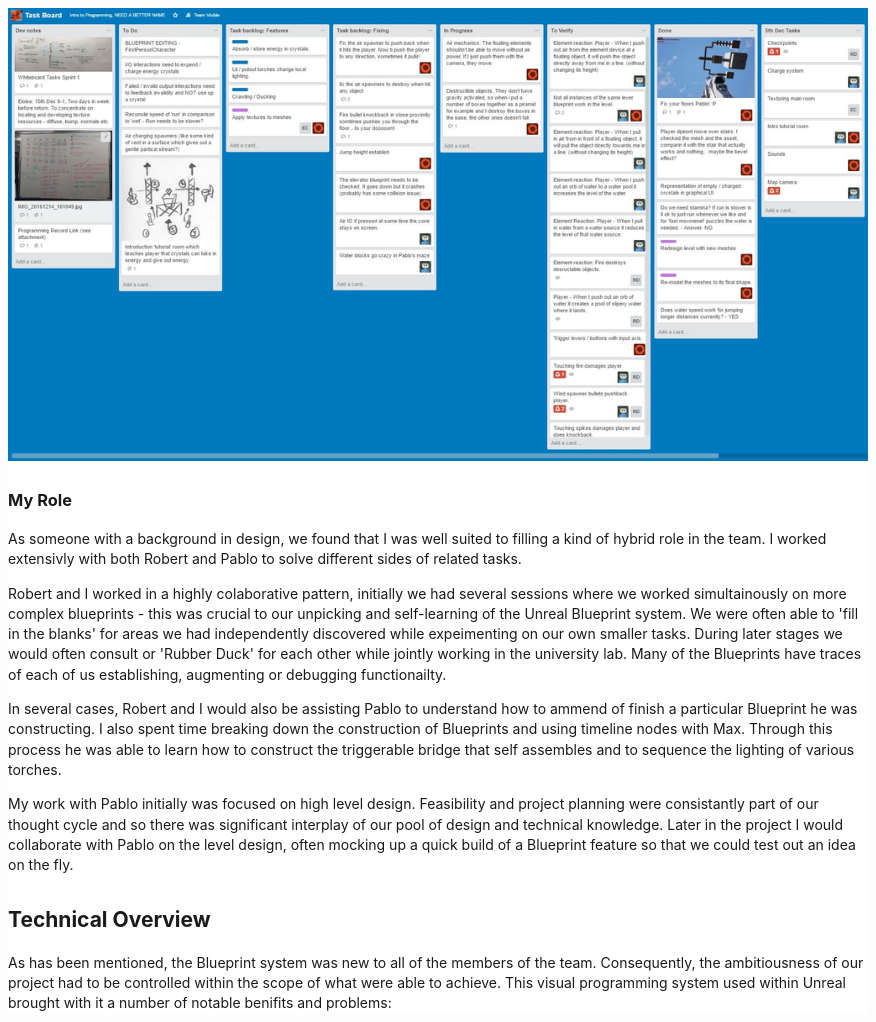 ![alt text](https://github.com/robertjdoig/telement/blob/master/blueprint_screenshots/trello_task_board.JPG "Trello shared task list and progress board")

### My Role

As someone with a background in design, we found that I was well suited to filling a kind of hybrid role in the team. I worked extensivly with both Robert and Pablo to solve different sides of related tasks.

Robert and I worked in a highly colaborative pattern, initially we had several sessions where we worked simultainously on more complex blueprints - this was crucial to our unpicking and self-learning of the Unreal Blueprint system. We were often able to 'fill in the blanks' for areas we had independently discovered while expeimenting on our own smaller tasks. During later stages we would often consult or 'Rubber Duck' for each other while jointly working in the university lab. Many of the Blueprints have traces of each of us establishing, augmenting or debugging functionailty.

In several cases, Robert and I would also be assisting Pablo to understand how to ammend of finish a particular Blueprint he was constructing. I also spent time breaking down the construction of Blueprints and using timeline nodes with Max. Through this process he was able to learn how to construct the triggerable bridge that self assembles and to sequence the lighting of various torches.

My work with Pablo initially was focused on high level design. Feasibility and project planning were consistantly part of our thought cycle and so there was significant interplay of our pool of design and technical knowledge. Later in the project I would collaborate with Pablo on the level design, often mocking up a quick build of a Blueprint feature so that we could test out an idea on the fly.


## Technical Overview

As has been mentioned, the Blueprint system was new to all of the members of the team. Consequently, the ambitiousness of our project had to be controlled within the scope of what were able to achieve. This visual programming system used within Unreal brought with it a number of notable benifits and problems:
